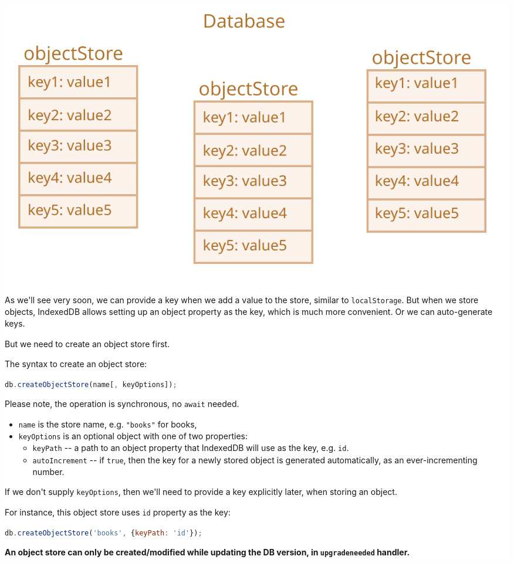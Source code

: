 ![](indexeddb-structure.svg)


As we'll see very soon, we can provide a key when we add a value to the store, similar to `localStorage`. But when we store objects, IndexedDB allows setting up an object property as the key, which is much more convenient. Or we can auto-generate keys.

But we need to create an object store first.


The syntax to create an object store:
```js
db.createObjectStore(name[, keyOptions]);
```

Please note, the operation is synchronous, no `await` needed.

- `name` is the store name, e.g. `"books"` for books,
- `keyOptions` is an optional object with one of two properties:
  - `keyPath` -- a path to an object property that IndexedDB will use as the key, e.g. `id`.
  - `autoIncrement` -- if `true`, then the key for a newly stored object is generated automatically, as an ever-incrementing number.

If we don't supply `keyOptions`, then we'll need to provide a key explicitly later, when storing an object.

For instance, this object store uses `id` property as the key:
```js
db.createObjectStore('books', {keyPath: 'id'});
```

**An object store can only be created/modified while updating the DB version, in `upgradeneeded` handler.**

